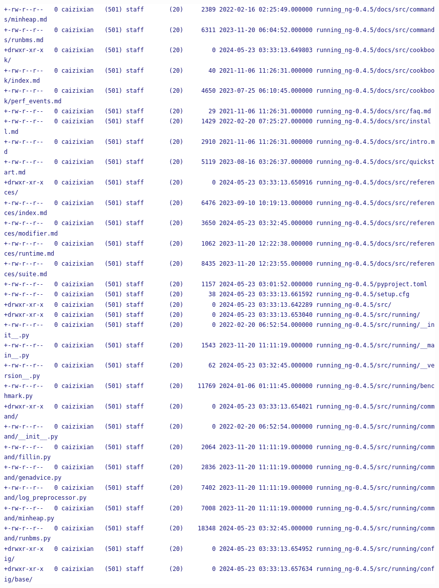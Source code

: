 ```diff
+-rw-r--r--   0 caizixian   (501) staff       (20)     2389 2022-02-16 02:25:49.000000 running_ng-0.4.5/docs/src/commands/minheap.md
+-rw-r--r--   0 caizixian   (501) staff       (20)     6311 2023-11-20 06:04:52.000000 running_ng-0.4.5/docs/src/commands/runbms.md
+drwxr-xr-x   0 caizixian   (501) staff       (20)        0 2024-05-23 03:33:13.649803 running_ng-0.4.5/docs/src/cookbook/
+-rw-r--r--   0 caizixian   (501) staff       (20)       40 2021-11-06 11:26:31.000000 running_ng-0.4.5/docs/src/cookbook/index.md
+-rw-r--r--   0 caizixian   (501) staff       (20)     4650 2023-07-25 06:10:45.000000 running_ng-0.4.5/docs/src/cookbook/perf_events.md
+-rw-r--r--   0 caizixian   (501) staff       (20)       29 2021-11-06 11:26:31.000000 running_ng-0.4.5/docs/src/faq.md
+-rw-r--r--   0 caizixian   (501) staff       (20)     1429 2022-02-20 07:25:27.000000 running_ng-0.4.5/docs/src/install.md
+-rw-r--r--   0 caizixian   (501) staff       (20)     2910 2021-11-06 11:26:31.000000 running_ng-0.4.5/docs/src/intro.md
+-rw-r--r--   0 caizixian   (501) staff       (20)     5119 2023-08-16 03:26:37.000000 running_ng-0.4.5/docs/src/quickstart.md
+drwxr-xr-x   0 caizixian   (501) staff       (20)        0 2024-05-23 03:33:13.650916 running_ng-0.4.5/docs/src/references/
+-rw-r--r--   0 caizixian   (501) staff       (20)     6476 2023-09-10 10:19:13.000000 running_ng-0.4.5/docs/src/references/index.md
+-rw-r--r--   0 caizixian   (501) staff       (20)     3650 2024-05-23 03:32:45.000000 running_ng-0.4.5/docs/src/references/modifier.md
+-rw-r--r--   0 caizixian   (501) staff       (20)     1062 2023-11-20 12:22:38.000000 running_ng-0.4.5/docs/src/references/runtime.md
+-rw-r--r--   0 caizixian   (501) staff       (20)     8435 2023-11-20 12:23:55.000000 running_ng-0.4.5/docs/src/references/suite.md
+-rw-r--r--   0 caizixian   (501) staff       (20)     1157 2024-05-23 03:01:52.000000 running_ng-0.4.5/pyproject.toml
+-rw-r--r--   0 caizixian   (501) staff       (20)       38 2024-05-23 03:33:13.661592 running_ng-0.4.5/setup.cfg
+drwxr-xr-x   0 caizixian   (501) staff       (20)        0 2024-05-23 03:33:13.642289 running_ng-0.4.5/src/
+drwxr-xr-x   0 caizixian   (501) staff       (20)        0 2024-05-23 03:33:13.653040 running_ng-0.4.5/src/running/
+-rw-r--r--   0 caizixian   (501) staff       (20)        0 2022-02-20 06:52:54.000000 running_ng-0.4.5/src/running/__init__.py
+-rw-r--r--   0 caizixian   (501) staff       (20)     1543 2023-11-20 11:11:19.000000 running_ng-0.4.5/src/running/__main__.py
+-rw-r--r--   0 caizixian   (501) staff       (20)       62 2024-05-23 03:32:45.000000 running_ng-0.4.5/src/running/__version__.py
+-rw-r--r--   0 caizixian   (501) staff       (20)    11769 2024-01-06 01:11:45.000000 running_ng-0.4.5/src/running/benchmark.py
+drwxr-xr-x   0 caizixian   (501) staff       (20)        0 2024-05-23 03:33:13.654021 running_ng-0.4.5/src/running/command/
+-rw-r--r--   0 caizixian   (501) staff       (20)        0 2022-02-20 06:52:54.000000 running_ng-0.4.5/src/running/command/__init__.py
+-rw-r--r--   0 caizixian   (501) staff       (20)     2064 2023-11-20 11:11:19.000000 running_ng-0.4.5/src/running/command/fillin.py
+-rw-r--r--   0 caizixian   (501) staff       (20)     2836 2023-11-20 11:11:19.000000 running_ng-0.4.5/src/running/command/genadvice.py
+-rw-r--r--   0 caizixian   (501) staff       (20)     7402 2023-11-20 11:11:19.000000 running_ng-0.4.5/src/running/command/log_preprocessor.py
+-rw-r--r--   0 caizixian   (501) staff       (20)     7008 2023-11-20 11:11:19.000000 running_ng-0.4.5/src/running/command/minheap.py
+-rw-r--r--   0 caizixian   (501) staff       (20)    18348 2024-05-23 03:32:45.000000 running_ng-0.4.5/src/running/command/runbms.py
+drwxr-xr-x   0 caizixian   (501) staff       (20)        0 2024-05-23 03:33:13.654952 running_ng-0.4.5/src/running/config/
+drwxr-xr-x   0 caizixian   (501) staff       (20)        0 2024-05-23 03:33:13.657634 running_ng-0.4.5/src/running/config/base/
```